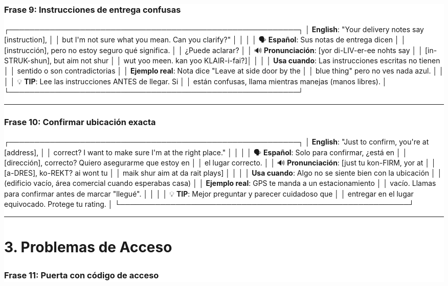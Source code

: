 ### Frase 9: Instrucciones de entrega confusas

┌─────────────────────────────────────────────────────────┐
│ **English**: "Your delivery notes say [instruction],    │
│ but I'm not sure what you mean. Can you clarify?"       │
│                                                          │
│ 🗣️ **Español**: Sus notas de entrega dicen              │
│ [instrucción], pero no estoy seguro qué significa.      │
│ ¿Puede aclarar?                                          │
│ 🔊 **Pronunciación**: [yor di-LIV-er-ee nohts say       │
│                       [in-STRUK-shun], but aim not shur │
│                       wut yoo meen. kan yoo KLAIR-i-fai?]│
│                                                          │
│ **Usa cuando**: Las instrucciones escritas no tienen    │
│ sentido o son contradictorias                            │
│ **Ejemplo real**: Nota dice "Leave at side door by the  │
│ blue thing" pero no ves nada azul.                       │
│                                                          │
│ 💡 **TIP**: Lee las instrucciones ANTES de llegar. Si   │
│ están confusas, llama mientras manejas (manos libres).  │
└─────────────────────────────────────────────────────────┘

---

### Frase 10: Confirmar ubicación exacta

┌─────────────────────────────────────────────────────────┐
│ **English**: "Just to confirm, you're at [address],     │
│ correct? I want to make sure I'm at the right place."   │
│                                                          │
│ 🗣️ **Español**: Solo para confirmar, ¿está en           │
│ [dirección], correcto? Quiero asegurarme que estoy en   │
│ el lugar correcto.                                       │
│ 🔊 **Pronunciación**: [just tu kon-FIRM, yor at         │
│                       [a-DRES], ko-REKT? ai wont tu     │
│                       maik shur aim at da rait plays]    │
│                                                          │
│ **Usa cuando**: Algo no se siente bien con la ubicación │
│ (edificio vacío, área comercial cuando esperabas casa)  │
│ **Ejemplo real**: GPS te manda a un estacionamiento     │
│ vacío. Llamas para confirmar antes de marcar "llegué".  │
│                                                          │
│ 💡 **TIP**: Mejor preguntar y parecer cuidadoso que     │
│ entregar en el lugar equivocado. Protege tu rating.     │
└─────────────────────────────────────────────────────────┘

---

# 3. Problemas de Acceso

### Frase 11: Puerta con código de acceso
